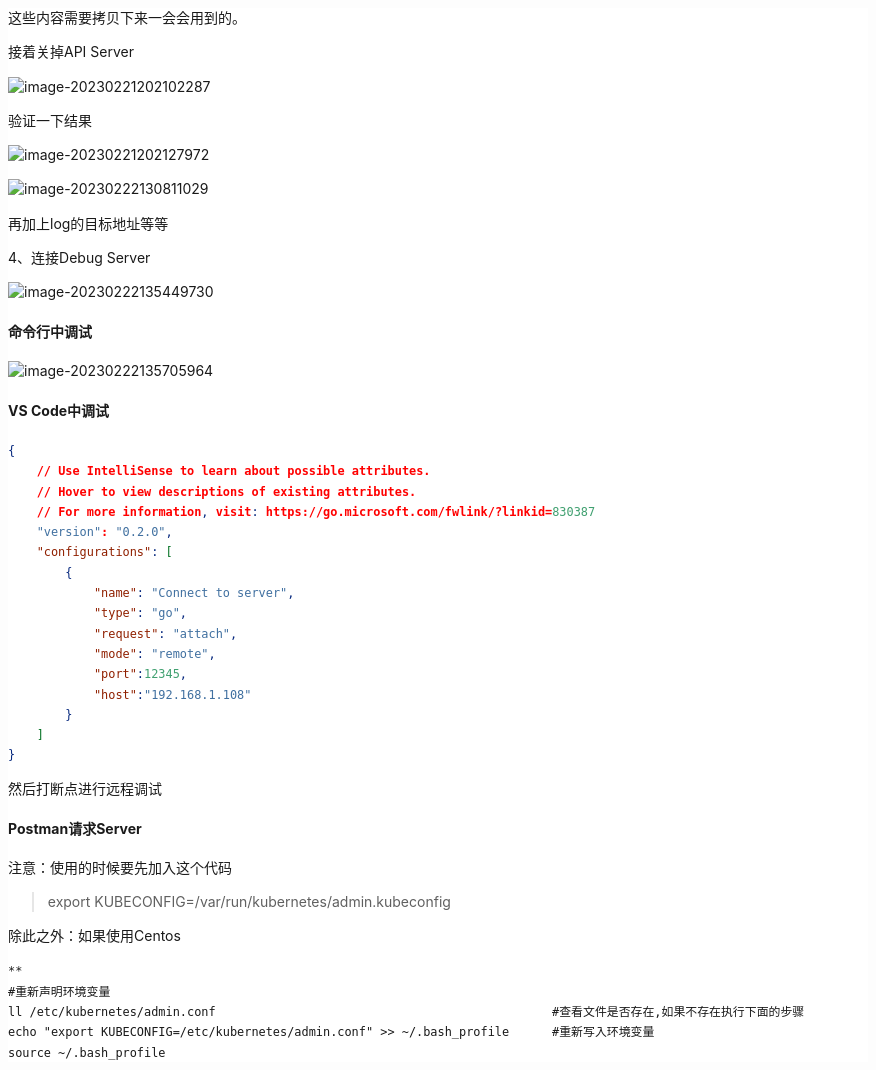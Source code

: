 这些内容需要拷贝下来一会会用到的。

 接着关掉API Server

![image-20230221202102287](../assets/image-20230221202102287.png)

验证一下结果

![image-20230221202127972](../assets/image-20230221202127972.png)

![image-20230222130811029](../assets/image-20230222130811029.png)

再加上log的目标地址等等

4、连接Debug Server

![image-20230222135449730](../assets/image-20230222135449730.png)

#### 命令行中调试

![image-20230222135705964](../assets/image-20230222135705964.png)

#### VS Code中调试

```json
{
    // Use IntelliSense to learn about possible attributes.
    // Hover to view descriptions of existing attributes.
    // For more information, visit: https://go.microsoft.com/fwlink/?linkid=830387
    "version": "0.2.0",
    "configurations": [
        {
            "name": "Connect to server",
            "type": "go",
            "request": "attach",
            "mode": "remote",
            "port":12345,
            "host":"192.168.1.108"
        }
    ]
}
```

然后打断点进行远程调试

#### Postman请求Server

注意：使用的时候要先加入这个代码

>  export KUBECONFIG=/var/run/kubernetes/admin.kubeconfig

除此之外：如果使用Centos

```markdown
** 
#重新声明环境变量
ll /etc/kubernetes/admin.conf                                               #查看文件是否存在,如果不存在执行下面的步骤
echo "export KUBECONFIG=/etc/kubernetes/admin.conf" >> ~/.bash_profile      #重新写入环境变量
source ~/.bash_profile
```
